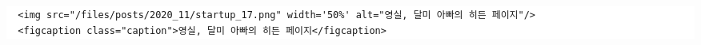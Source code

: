       <img src="/files/posts/2020_11/startup_17.png" width='50%' alt="영실, 달미 아빠의 히든 페이지"/>
      <figcaption class="caption">영실, 달미 아빠의 히든 페이지</figcaption>
   </figure>
</div>
